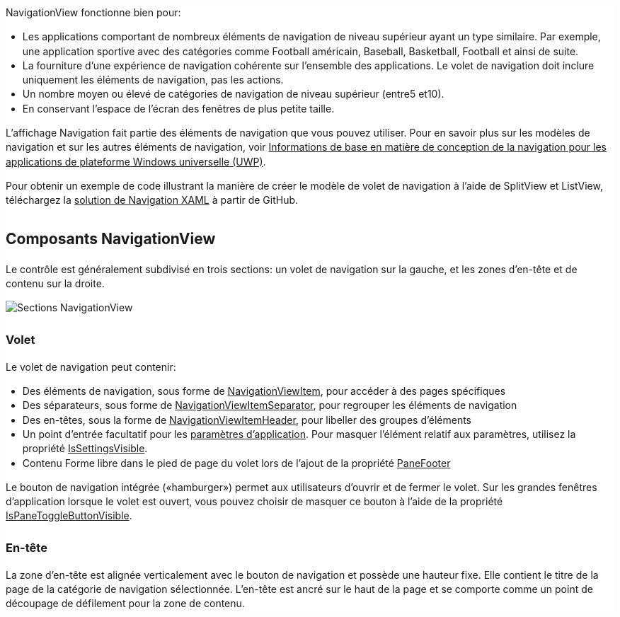 NavigationView fonctionne bien pour:

-  Les applications comportant de nombreux éléments de navigation de niveau supérieur ayant un type similaire. Par exemple, une application sportive avec des catégories comme Football américain, Baseball, Basketball, Football et ainsi de suite.
-  La fourniture d’une expérience de navigation cohérente sur l’ensemble des applications. Le volet de navigation doit inclure uniquement les éléments de navigation, pas les actions.
-  Un nombre moyen ou élevé de catégories de navigation de niveau supérieur (entre5 et10).
-  En conservant l’espace de l’écran des fenêtres de plus petite taille.

L’affichage Navigation fait partie des éléments de navigation que vous pouvez utiliser. Pour en savoir plus sur les modèles de navigation et sur les autres éléments de navigation, voir [Informations de base en matière de conception de la navigation pour les applications de plateforme Windows universelle (UWP)](../layout/navigation-basics.md).

Pour obtenir un exemple de code illustrant la manière de créer le modèle de volet de navigation à l’aide de SplitView et ListView, téléchargez la [solution de Navigation XAML](https://github.com/Microsoft/Windows-universal-samples/tree/dev/Samples/XamlNavigation) à partir de GitHub.

## <a name="navigationview-parts"></a>Composants NavigationView
Le contrôle est généralement subdivisé en trois sections: un volet de navigation sur la gauche, et les zones d’en-tête et de contenu sur la droite.

![Sections NavigationView](images/navview_sections.png)

### <a name="pane"></a>Volet

Le volet de navigation peut contenir:

- Des éléments de navigation, sous forme de [NavigationViewItem](https://docs.microsoft.com/uwp/api/windows.ui.xaml.controls.navigationviewitem), pour accéder à des pages spécifiques
- Des séparateurs, sous forme de [NavigationViewItemSeparator](https://docs.microsoft.com/uwp/api/windows.ui.xaml.controls.navigationviewitemseparator), pour regrouper les éléments de navigation
- Des en-têtes, sous la forme de [NavigationViewItemHeader](https://docs.microsoft.com/uwp/api/windows.ui.xaml.controls.navigationviewitemheader), pour libeller des groupes d’éléments
- Un point d’entrée facultatif pour les [paramètres d’application](../app-settings/app-settings-and-data.md). Pour masquer l’élément relatif aux paramètres, utilisez la propriété [IsSettingsVisible](https://docs.microsoft.com/uwp/api/windows.ui.xaml.controls.navigationview#Windows_UI_Xaml_Controls_NavigationView_IsSettingsVisible).
- Contenu Forme libre dans le pied de page du volet lors de l’ajout de la propriété [PaneFooter](https://docs.microsoft.com/uwp/api/windows.ui.xaml.controls.navigationview#Windows_UI_Xaml_Controls_NavigationView_PaneFooter)

Le bouton de navigation intégrée («hamburger») permet aux utilisateurs d’ouvrir et de fermer le volet. Sur les grandes fenêtres d’application lorsque le volet est ouvert, vous pouvez choisir de masquer ce bouton à l’aide de la propriété [IsPaneToggleButtonVisible](https://docs.microsoft.com/uwp/api/windows.ui.xaml.controls.navigationview#Windows_UI_Xaml_Controls_NavigationView_IsPaneToggleButtonVisible).

### <a name="header"></a>En-tête

La zone d’en-tête est alignée verticalement avec le bouton de navigation et possède une hauteur fixe. Elle contient le titre de la page de la catégorie de navigation sélectionnée. L’en-tête est ancré sur le haut de la page et se comporte comme un point de découpage de défilement pour la zone de contenu.
